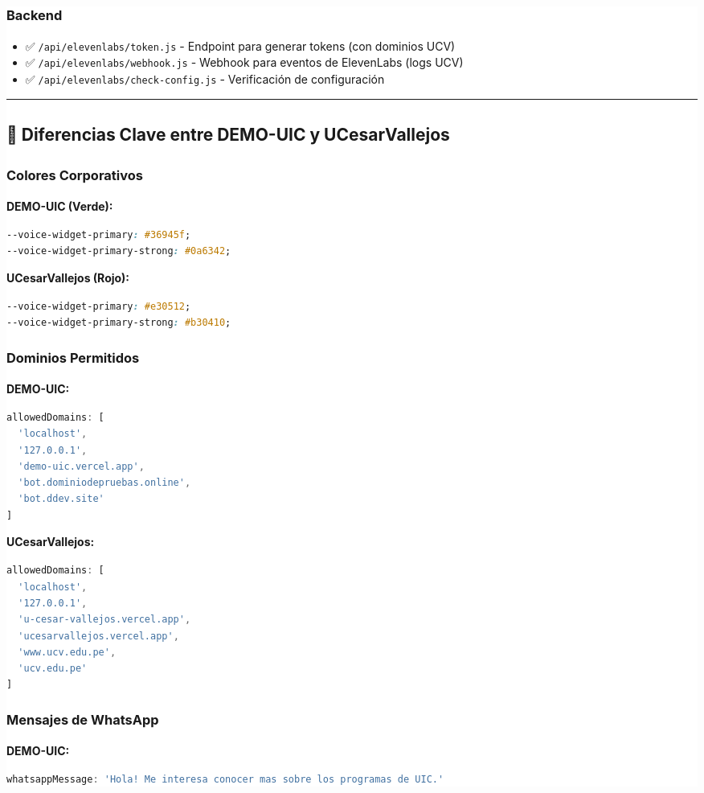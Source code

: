 ### Backend
- ✅ `/api/elevenlabs/token.js` - Endpoint para generar tokens (con dominios UCV)
- ✅ `/api/elevenlabs/webhook.js` - Webhook para eventos de ElevenLabs (logs UCV)
- ✅ `/api/elevenlabs/check-config.js` - Verificación de configuración

---

## 🎯 Diferencias Clave entre DEMO-UIC y UCesarVallejos

### Colores Corporativos

**DEMO-UIC (Verde):**
```css
--voice-widget-primary: #36945f;
--voice-widget-primary-strong: #0a6342;
```

**UCesarVallejos (Rojo):**
```css
--voice-widget-primary: #e30512;
--voice-widget-primary-strong: #b30410;
```

### Dominios Permitidos

**DEMO-UIC:**
```javascript
allowedDomains: [
  'localhost',
  '127.0.0.1',
  'demo-uic.vercel.app',
  'bot.dominiodepruebas.online',
  'bot.ddev.site'
]
```

**UCesarVallejos:**
```javascript
allowedDomains: [
  'localhost',
  '127.0.0.1',
  'u-cesar-vallejos.vercel.app',
  'ucesarvallejos.vercel.app',
  'www.ucv.edu.pe',
  'ucv.edu.pe'
]
```

### Mensajes de WhatsApp

**DEMO-UIC:**
```javascript
whatsappMessage: 'Hola! Me interesa conocer mas sobre los programas de UIC.'
```

